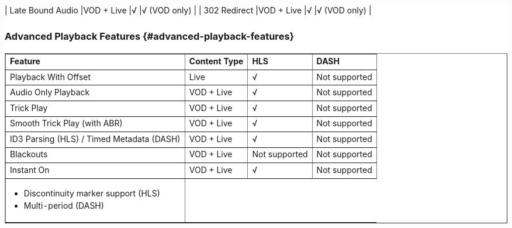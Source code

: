 | Late Bound Audio |VOD + Live |√ |√ (VOD only) |
| 302 Redirect |VOD + Live |√ |√ (VOD only) |

### Advanced Playback Features {#advanced-playback-features}

<table border="1" cellpadding="1" cellspacing="0" width="100%"> 
 <tbody>
  <tr>
   <td style="text-align: left;"><strong>Feature</strong></td> 
   <td style="text-align: left;"><strong>Content Type</strong></td> 
   <td style="text-align: left;"><strong>HLS</strong></td> 
   <td style="text-align: left;"><strong>DASH</strong></td> 
  </tr>
  <tr>
   <td style="text-align: left;">Playback With Offset</td> 
   <td style="text-align: left;">Live</td> 
   <td style="text-align: left;">√</td> 
   <td style="text-align: left;">Not supported</td> 
  </tr>
  <tr>
   <td style="text-align: left;">Audio Only Playback</td> 
   <td style="text-align: left;">VOD + Live</td> 
   <td style="text-align: left;">√</td> 
   <td style="text-align: left;">Not supported</td> 
  </tr>
  <tr>
   <td style="text-align: left;">Trick Play </td> 
   <td style="text-align: left;">VOD + Live</td> 
   <td style="text-align: left;">√</td> 
   <td style="text-align: left;">Not supported</td> 
  </tr>
  <tr>
   <td style="text-align: left;">Smooth Trick Play (with ABR)</td> 
   <td style="text-align: left;">VOD + Live</td> 
   <td style="text-align: left;">√</td> 
   <td style="text-align: left;">Not supported</td> 
  </tr>
  <tr>
   <td style="text-align: left;">ID3 Parsing (HLS) / Timed Metadata (DASH)</td> 
   <td style="text-align: left;">VOD + Live</td> 
   <td style="text-align: left;">√</td> 
   <td style="text-align: left;">Not supported</td> 
  </tr>
  <tr>
   <td style="text-align: left;">Blackouts </td> 
   <td style="text-align: left;">VOD + Live</td> 
   <td style="text-align: left;">Not supported</td> 
   <td style="text-align: left;">Not supported</td> 
  </tr>
  <tr>
   <td style="text-align: left;">Instant On</td> 
   <td style="text-align: left;">VOD + Live</td> 
   <td style="text-align: left;">√</td> 
   <td style="text-align: left;">Not supported</td> 
  </tr>
  <tr>
   <td style="text-align: left;">
    <ul> 
     <li>Discontinuity marker support (HLS) </li> 
     <li>Multi-period (DASH)</li> 
    </ul> </td> 